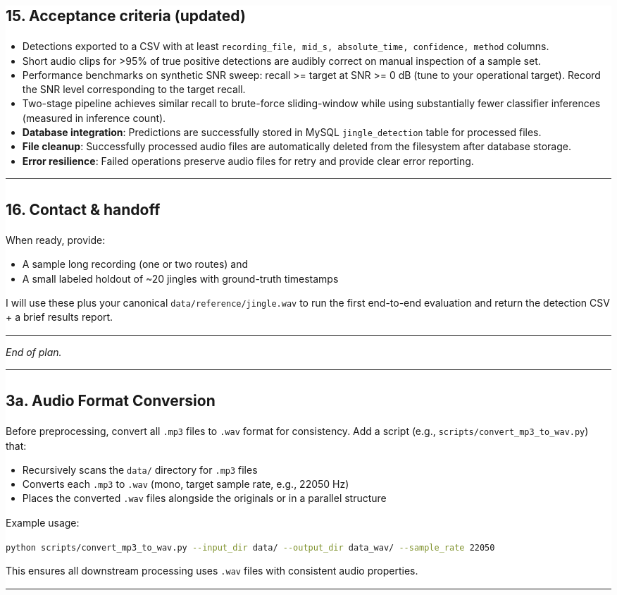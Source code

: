 
## 15. Acceptance criteria (updated)

- Detections exported to a CSV with at least `recording_file, mid_s, absolute_time, confidence, method` columns.
- Short audio clips for >95% of true positive detections are audibly correct on manual inspection of a sample set.
- Performance benchmarks on synthetic SNR sweep: recall >= target at SNR >= 0 dB (tune to your operational target). Record the SNR level corresponding to the target recall.
- Two-stage pipeline achieves similar recall to brute-force sliding-window while using substantially fewer classifier inferences (measured in inference count).
- **Database integration**: Predictions are successfully stored in MySQL `jingle_detection` table for processed files.
- **File cleanup**: Successfully processed audio files are automatically deleted from the filesystem after database storage.
- **Error resilience**: Failed operations preserve audio files for retry and provide clear error reporting.

---

## 16. Contact & handoff

When ready, provide:

- A sample long recording (one or two routes) and
- A small labeled holdout of \~20 jingles with ground-truth timestamps

I will use these plus your canonical `data/reference/jingle.wav` to run the first end-to-end evaluation and return the detection CSV + a brief results report.

---

_End of plan._

---

## 3a. Audio Format Conversion

Before preprocessing, convert all `.mp3` files to `.wav` format for consistency. Add a script (e.g., `scripts/convert_mp3_to_wav.py`) that:

- Recursively scans the `data/` directory for `.mp3` files
- Converts each `.mp3` to `.wav` (mono, target sample rate, e.g., 22050 Hz)
- Places the converted `.wav` files alongside the originals or in a parallel structure

Example usage:

```bash
python scripts/convert_mp3_to_wav.py --input_dir data/ --output_dir data_wav/ --sample_rate 22050
```

This ensures all downstream processing uses `.wav` files with consistent audio properties.

---

